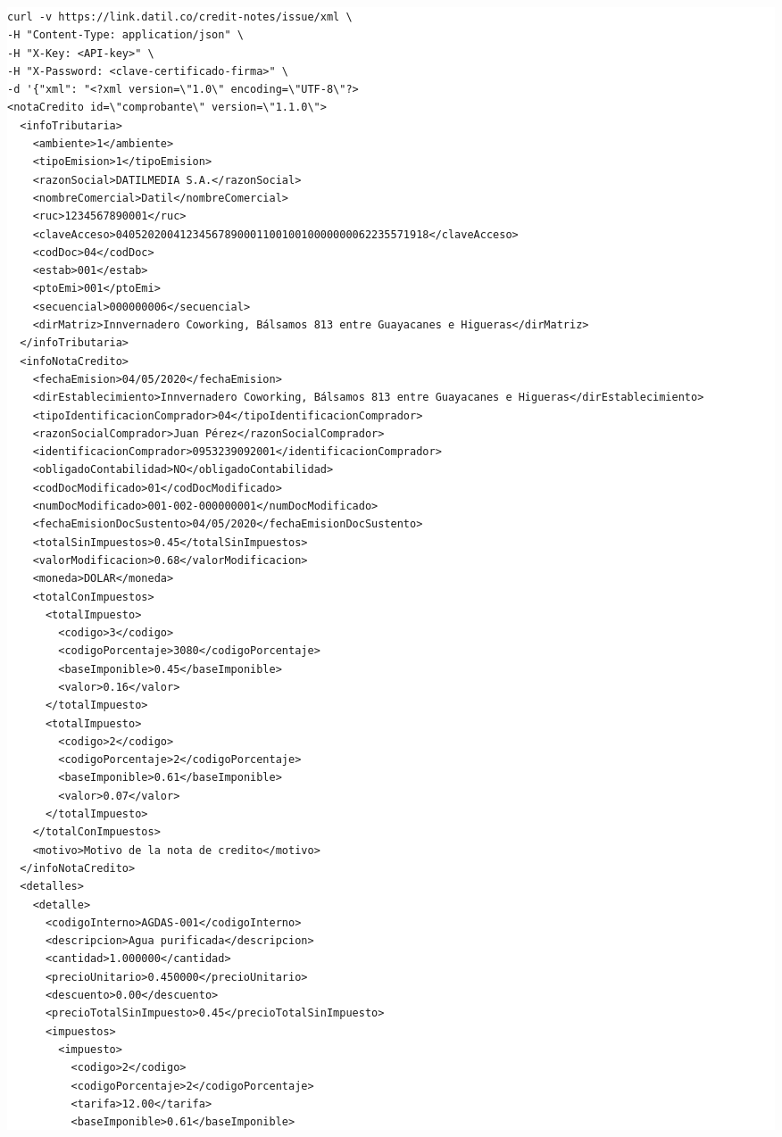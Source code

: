 ```shell
curl -v https://link.datil.co/credit-notes/issue/xml \
-H "Content-Type: application/json" \
-H "X-Key: <API-key>" \
-H "X-Password: <clave-certificado-firma>" \
-d '{"xml": "<?xml version=\"1.0\" encoding=\"UTF-8\"?>
<notaCredito id=\"comprobante\" version=\"1.1.0\">
  <infoTributaria>
    <ambiente>1</ambiente>
    <tipoEmision>1</tipoEmision>
    <razonSocial>DATILMEDIA S.A.</razonSocial>
    <nombreComercial>Datil</nombreComercial>
    <ruc>1234567890001</ruc>
    <claveAcceso>0405202004123456789000110010010000000062235571918</claveAcceso>
    <codDoc>04</codDoc>
    <estab>001</estab>
    <ptoEmi>001</ptoEmi>
    <secuencial>000000006</secuencial>
    <dirMatriz>Innvernadero Coworking, Bálsamos 813 entre Guayacanes e Higueras</dirMatriz>
  </infoTributaria>
  <infoNotaCredito>
    <fechaEmision>04/05/2020</fechaEmision>
    <dirEstablecimiento>Innvernadero Coworking, Bálsamos 813 entre Guayacanes e Higueras</dirEstablecimiento>
    <tipoIdentificacionComprador>04</tipoIdentificacionComprador>
    <razonSocialComprador>Juan Pérez</razonSocialComprador>
    <identificacionComprador>0953239092001</identificacionComprador>
    <obligadoContabilidad>NO</obligadoContabilidad>
    <codDocModificado>01</codDocModificado>
    <numDocModificado>001-002-000000001</numDocModificado>
    <fechaEmisionDocSustento>04/05/2020</fechaEmisionDocSustento>
    <totalSinImpuestos>0.45</totalSinImpuestos>
    <valorModificacion>0.68</valorModificacion>
    <moneda>DOLAR</moneda>
    <totalConImpuestos>
      <totalImpuesto>
        <codigo>3</codigo>
        <codigoPorcentaje>3080</codigoPorcentaje>
        <baseImponible>0.45</baseImponible>
        <valor>0.16</valor>
      </totalImpuesto>
      <totalImpuesto>
        <codigo>2</codigo>
        <codigoPorcentaje>2</codigoPorcentaje>
        <baseImponible>0.61</baseImponible>
        <valor>0.07</valor>
      </totalImpuesto>
    </totalConImpuestos>
    <motivo>Motivo de la nota de credito</motivo>
  </infoNotaCredito>
  <detalles>
    <detalle>
      <codigoInterno>AGDAS-001</codigoInterno>
      <descripcion>Agua purificada</descripcion>
      <cantidad>1.000000</cantidad>
      <precioUnitario>0.450000</precioUnitario>
      <descuento>0.00</descuento>
      <precioTotalSinImpuesto>0.45</precioTotalSinImpuesto>
      <impuestos>
        <impuesto>
          <codigo>2</codigo>
          <codigoPorcentaje>2</codigoPorcentaje>
          <tarifa>12.00</tarifa>
          <baseImponible>0.61</baseImponible>
```